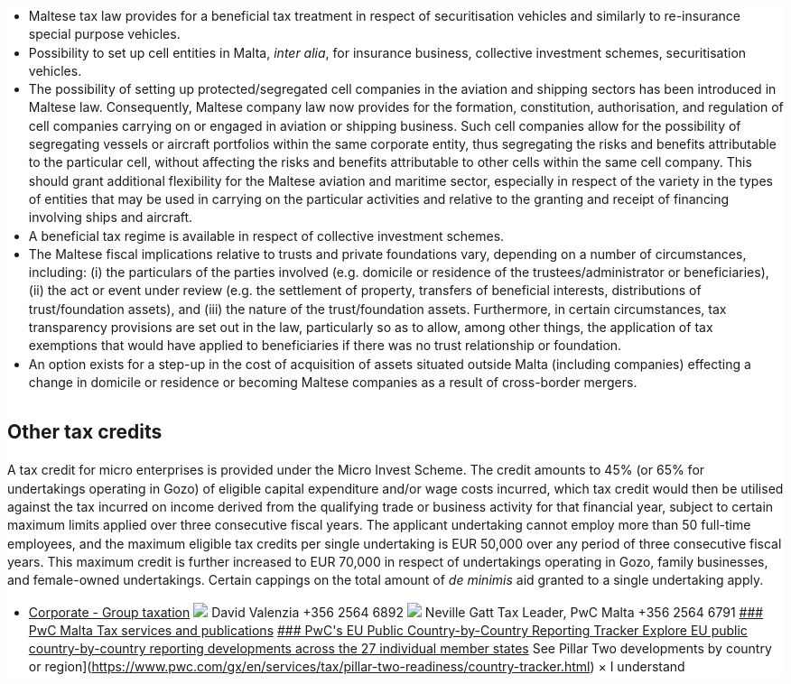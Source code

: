 * Maltese tax law provides for a beneficial tax treatment in respect of securitisation vehicles and similarly to re-insurance special purpose vehicles.
* Possibility to set up cell entities in Malta, *inter alia*, for insurance business, collective investment schemes, securitisation vehicles.
* The possibility of setting up protected/segregated cell companies in the aviation and shipping sectors has been introduced in Maltese law. Consequently, Maltese company law now provides for the formation, constitution, authorisation, and regulation of cell companies carrying on or engaged in aviation or shipping business. Such cell companies allow for the possibility of segregating vessels or aircraft portfolios within the same corporate entity, thus segregating the risks and benefits attributable to the particular cell, without affecting the risks and benefits attributable to other cells within the same cell company. This should grant additional flexibility for the Maltese aviation and maritime sector, especially in respect of the variety in the types of entities that may be used in carrying on the particular activities and relative to the granting and receipt of financing involving ships and aircraft.
* A beneficial tax regime is available in respect of collective investment schemes.
* The Maltese fiscal implications relative to trusts and private foundations vary, depending on a number of circumstances, including: (i) the particulars of the parties involved (e.g. domicile or residence of the trustees/administrator or beneficiaries), (ii) the act or event under review (e.g. the settlement of property, transfers of beneficial interests, distributions of trust/foundation assets), and (iii) the nature of the trust/foundation assets. Furthermore, in certain circumstances, tax transparency provisions are set out in the law, particularly so as to allow, among other things, the application of tax exemptions that would have applied to beneficiaries if there was no trust relationship or foundation.
* An option exists for a step-up in the cost of acquisition of assets situated outside Malta (including companies) effecting a change in domicile or residence or becoming Maltese companies as a result of cross-border mergers.
## Other tax credits
A tax credit for micro enterprises is provided under the Micro Invest Scheme. The credit amounts to 45% (or 65% for undertakings operating in Gozo) of eligible capital expenditure and/or wage costs incurred, which tax credit would then be utilised against the tax incurred on income derived from the qualifying trade or business activity for that financial year, subject to certain maximum limits applied over three consecutive fiscal years.
The applicant undertaking cannot employ more than 50 full-time employees, and the maximum eligible tax credits per single undertaking is EUR 50,000 over any period of three consecutive fiscal years. This maximum credit is further increased to EUR 70,000 in respect of undertakings operating in Gozo, family businesses, and female-owned undertakings. Certain cappings on the total amount of *de minimis* aid granted to a single undertaking apply.
* [Corporate - Group taxation](group-taxation.html)
![](../../-/media/world-wide-tax-summaries/attachments/malta---david-valenzia.ashx%3Frev=4750060c0a7e42968fa6bdc97e0aa787&revision=4750060c-0a7e-4296-8fa6-bdc97e0aa787&hash=57E0FFF3D0FE993A82A550F4224C4790FE0FC0F4)
David Valenzia
+356 2564 6892
![](../../-/media/world-wide-tax-summaries/attachments/malta---neville_gatt.ashx%3Frev=cd2ab426b3b14b2198ef8c5cfbcde5b3&revision=cd2ab426-b3b1-4b21-98ef-8c5cfbcde5b3&hash=5135E8700BD95F0EA0A81EF92B3B8196E4858F16)
Neville Gatt
Tax Leader, PwC Malta
+356 2564 6791
[### PwC Malta
Tax services and publications](https://www.pwc.com/mt/en/services/tax-and-legal.html)
[### PwC's EU Public Country-by-Country Reporting Tracker
Explore EU public country-by-country reporting developments across the 27 individual member states](https://www.pwc.com/gx/en/services/tax/eu-pcbcr-reporting-tracker.html)
See Pillar Two developments by country or region](https://www.pwc.com/gx/en/services/tax/pillar-two-readiness/country-tracker.html)
×
I understand